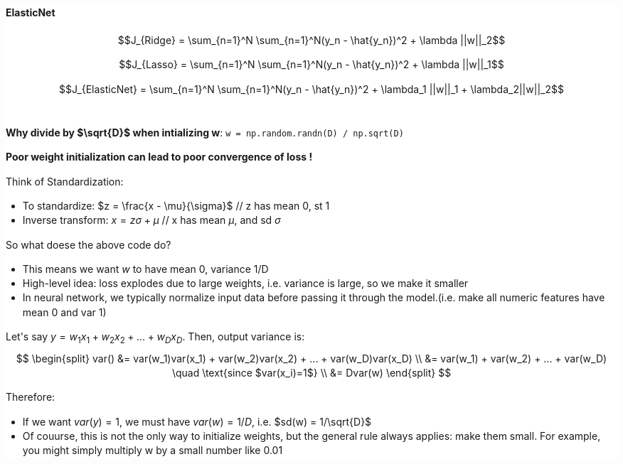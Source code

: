 #### ElasticNet
$$J_{Ridge} = \sum_{n=1}^N \sum_{n=1}^N(y_n - \hat{y_n})^2 + \lambda ||w||_2$$

$$J_{Lasso} = \sum_{n=1}^N \sum_{n=1}^N(y_n - \hat{y_n})^2 + \lambda ||w||_1$$

$$J_{ElasticNet} = \sum_{n=1}^N \sum_{n=1}^N(y_n - \hat{y_n})^2 + \lambda_1 ||w||_1 + \lambda_2||w||_2$$
<br>

**Why divide by $\sqrt{D}$ when intializing w**: `w = np.random.randn(D) / np.sqrt(D)`

**Poor weight initialization can lead to poor convergence of loss !**

Think of Standardization:

- To standardize: $z = \frac{x - \mu}{\sigma}$ // z has mean 0, st 1
- Inverse transform: $x = z\sigma + \mu$ // x has mean $\mu$, and sd $\sigma$

So what doese the above code do?

- This means we want *w* to have mean 0, variance 1/D
- High-level idea: loss explodes due to large weights, i.e. variance is large, so we make it smaller
- In neural network, we typically normalize input data before passing it through the model.(i.e. make all numeric features have mean 0 and var 1)

Let's say $y = w_1x_1 + w_2x_2 + ... +w_Dx_D$. Then, output variance is:
$$
\begin{split}
var() &= var(w_1)var(x_1) + var(w_2)var(x_2) + ... + var(w_D)var(x_D) \\
&= var(w_1) + var(w_2) + ... + var(w_D) \quad \text{since $var(x_i)=1$} \\
&= Dvar(w)
\end{split} 
$$

Therefore:

- If we want $var(y) = 1$, we must have $var(w) = 1/D$, i.e. $sd(w) = 1/\sqrt{D}$
- Of couurse, this is not the only way to initialize weights, but the general rule always applies: make them small. For example, you might simply multiply w by a small number like 0.01





